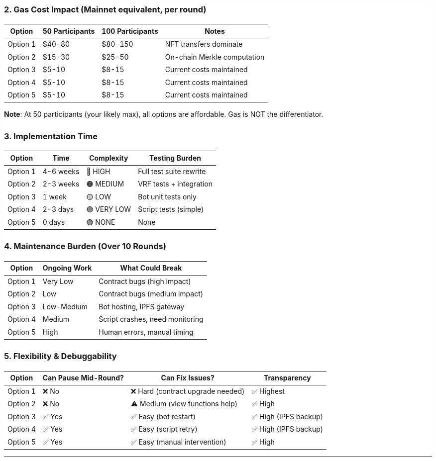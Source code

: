 ### 2. **Gas Cost Impact** (Mainnet equivalent, per round)

| Option | 50 Participants | 100 Participants | Notes |
|--------|----------------|------------------|-------|
| Option 1 | $40-80 | $80-150 | NFT transfers dominate |
| Option 2 | $15-30 | $25-50 | On-chain Merkle computation |
| Option 3 | $5-10 | $8-15 | Current costs maintained |
| Option 4 | $5-10 | $8-15 | Current costs maintained |
| Option 5 | $5-10 | $8-15 | Current costs maintained |

**Note**: At 50 participants (your likely max), all options are affordable. Gas is NOT the differentiator.

### 3. **Implementation Time**

| Option | Time | Complexity | Testing Burden |
|--------|------|-----------|---------------|
| Option 1 | 4-6 weeks | 🔴 HIGH | Full test suite rewrite |
| Option 2 | 2-3 weeks | 🟠 MEDIUM | VRF tests + integration |
| Option 3 | 1 week | 🟡 LOW | Bot unit tests only |
| Option 4 | 2-3 days | 🟢 VERY LOW | Script tests (simple) |
| Option 5 | 0 days | 🟢 NONE | None |

### 4. **Maintenance Burden** (Over 10 Rounds)

| Option | Ongoing Work | What Could Break |
|--------|-------------|-----------------|
| Option 1 | Very Low | Contract bugs (high impact) |
| Option 2 | Low | Contract bugs (medium impact) |
| Option 3 | Low-Medium | Bot hosting, IPFS gateway |
| Option 4 | Medium | Script crashes, need monitoring |
| Option 5 | High | Human errors, manual timing |

### 5. **Flexibility & Debuggability**

| Option | Can Pause Mid-Round? | Can Fix Issues? | Transparency |
|--------|---------------------|----------------|--------------|
| Option 1 | ❌ No | ❌ Hard (contract upgrade needed) | ✅ Highest |
| Option 2 | ❌ No | ⚠️ Medium (view functions help) | ✅ High |
| Option 3 | ✅ Yes | ✅ Easy (bot restart) | ✅ High (IPFS backup) |
| Option 4 | ✅ Yes | ✅ Easy (script retry) | ✅ High (IPFS backup) |
| Option 5 | ✅ Yes | ✅ Easy (manual intervention) | ✅ High |

---
